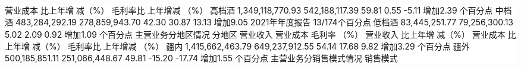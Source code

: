 营业成本
比上年增
减（%）
毛利率比
上年增减
（%）
高档酒
1,349,118,770.93
542,188,117.39
59.81
0.55
-5.11
增加2.39
个百分点
中档酒
483,284,292.19
278,859,943.70
42.30
30.87
13.13
增加9.05
2021年年度报告
13/174个百分点
低档酒
83,445,251.77
79,256,300.13
5.02
2.09
0.92
增加1.09
个百分点
主营业务分地区情况
分地区
营业收入
营业成本
毛利率
（%）
营业收入
比上年增
减（%）
营业成本
比上年增
减（%）
毛利率比
上年增减
（%）
疆内
1,415,662,463.79
649,237,912.55
54.14
17.68
9.82
增加3.29
个百分点
疆外
500,185,851.11
251,066,448.67
49.81
-15.20
-17.74
增加1.55
个百分点
主营业务分销售模式情况
销售模式